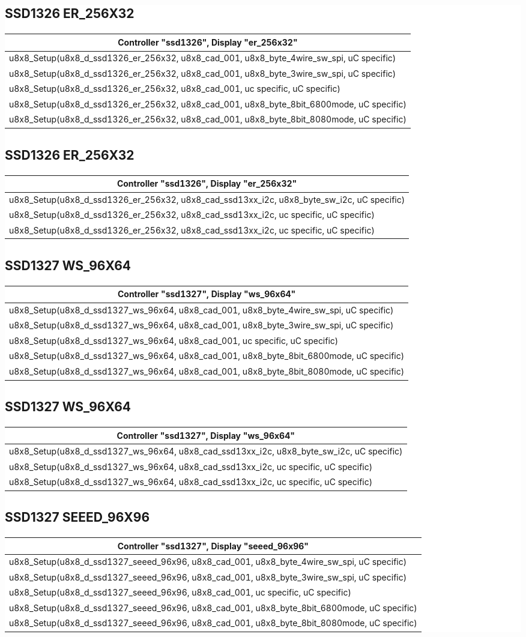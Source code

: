 ## SSD1326 ER_256X32
| Controller "ssd1326", Display "er_256x32" |
|---|
| u8x8_Setup(u8x8_d_ssd1326_er_256x32, u8x8_cad_001, u8x8_byte_4wire_sw_spi, uC specific) |
| u8x8_Setup(u8x8_d_ssd1326_er_256x32, u8x8_cad_001, u8x8_byte_3wire_sw_spi, uC specific) |
| u8x8_Setup(u8x8_d_ssd1326_er_256x32, u8x8_cad_001, uc specific, uC specific) |
| u8x8_Setup(u8x8_d_ssd1326_er_256x32, u8x8_cad_001, u8x8_byte_8bit_6800mode, uC specific) |
| u8x8_Setup(u8x8_d_ssd1326_er_256x32, u8x8_cad_001, u8x8_byte_8bit_8080mode, uC specific) |

## SSD1326 ER_256X32
| Controller "ssd1326", Display "er_256x32" |
|---|
| u8x8_Setup(u8x8_d_ssd1326_er_256x32, u8x8_cad_ssd13xx_i2c, u8x8_byte_sw_i2c, uC specific) |
| u8x8_Setup(u8x8_d_ssd1326_er_256x32, u8x8_cad_ssd13xx_i2c, uc specific, uC specific) |
| u8x8_Setup(u8x8_d_ssd1326_er_256x32, u8x8_cad_ssd13xx_i2c, uc specific, uC specific) |

## SSD1327 WS_96X64
| Controller "ssd1327", Display "ws_96x64" |
|---|
| u8x8_Setup(u8x8_d_ssd1327_ws_96x64, u8x8_cad_001, u8x8_byte_4wire_sw_spi, uC specific) |
| u8x8_Setup(u8x8_d_ssd1327_ws_96x64, u8x8_cad_001, u8x8_byte_3wire_sw_spi, uC specific) |
| u8x8_Setup(u8x8_d_ssd1327_ws_96x64, u8x8_cad_001, uc specific, uC specific) |
| u8x8_Setup(u8x8_d_ssd1327_ws_96x64, u8x8_cad_001, u8x8_byte_8bit_6800mode, uC specific) |
| u8x8_Setup(u8x8_d_ssd1327_ws_96x64, u8x8_cad_001, u8x8_byte_8bit_8080mode, uC specific) |

## SSD1327 WS_96X64
| Controller "ssd1327", Display "ws_96x64" |
|---|
| u8x8_Setup(u8x8_d_ssd1327_ws_96x64, u8x8_cad_ssd13xx_i2c, u8x8_byte_sw_i2c, uC specific) |
| u8x8_Setup(u8x8_d_ssd1327_ws_96x64, u8x8_cad_ssd13xx_i2c, uc specific, uC specific) |
| u8x8_Setup(u8x8_d_ssd1327_ws_96x64, u8x8_cad_ssd13xx_i2c, uc specific, uC specific) |

## SSD1327 SEEED_96X96
| Controller "ssd1327", Display "seeed_96x96" |
|---|
| u8x8_Setup(u8x8_d_ssd1327_seeed_96x96, u8x8_cad_001, u8x8_byte_4wire_sw_spi, uC specific) |
| u8x8_Setup(u8x8_d_ssd1327_seeed_96x96, u8x8_cad_001, u8x8_byte_3wire_sw_spi, uC specific) |
| u8x8_Setup(u8x8_d_ssd1327_seeed_96x96, u8x8_cad_001, uc specific, uC specific) |
| u8x8_Setup(u8x8_d_ssd1327_seeed_96x96, u8x8_cad_001, u8x8_byte_8bit_6800mode, uC specific) |
| u8x8_Setup(u8x8_d_ssd1327_seeed_96x96, u8x8_cad_001, u8x8_byte_8bit_8080mode, uC specific) |
